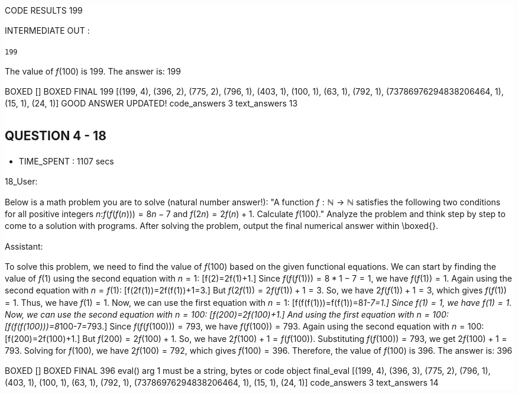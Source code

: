CODE RESULTS 199

INTERMEDIATE OUT :
```output
199
```
The value of $f(100)$ is 199. The answer is: $199$

BOXED []
BOXED FINAL 199
[(199, 4), (396, 2), (775, 2), (796, 1), (403, 1), (100, 1), (63, 1), (792, 1), (73786976294838206464, 1), (15, 1), (24, 1)]
GOOD ANSWER UPDATED!
code_answers 3 text_answers 13



## QUESTION 4 - 18 
- TIME_SPENT : 1107 secs

18_User:

Below is a math problem you are to solve (natural number answer!):
"A function $f: \mathbb N \to \mathbb N$ satisfies the following two conditions for all positive integers $n$:$f(f(f(n)))=8n-7$ and $f(2n)=2f(n)+1$. Calculate $f(100)$."
Analyze the problem and think step by step to come to a solution with programs. After solving the problem, output the final numerical answer within \boxed{}.

Assistant:

 To solve this problem, we need to find the value of $f(100)$ based on the given functional equations. We can start by finding the value of $f(1)$ using the second equation with $n=1$:
\[f(2)=2f(1)+1.\]
Since $f(f(f(1)))=8*1-7=1$, we have $f(f(1))=1$. Again using the second equation with $n=f(1)$:
\[f(2f(1))=2f(f(1))+1=3.\]
But $f(2f(1))=2f(f(1))+1=3$. So, we have $2f(f(1))+1=3$, which gives $f(f(1))=1$.
Thus, we have $f(1)=1$.
Now, we can use the first equation with $n=1$:
\[f(f(f(1)))=f(f(1))=8*1-7=1.\]
Since $f(1)=1$, we have $f(1)=1$.
Now, we can use the second equation with $n=100$:
\[f(200)=2f(100)+1.\]
And using the first equation with $n=100$:
\[f(f(f(100)))=8*100-7=793.\]
Since $f(f(f(100)))=793$, we have $f(f(100))=793$.
Again using the second equation with $n=100$:
\[f(200)=2f(100)+1.\]
But $f(200)=2f(100)+1$. So, we have $2f(100)+1=f(f(100))$.
Substituting $f(f(100))=793$, we get $2f(100)+1=793$.
Solving for $f(100)$, we have $2f(100)=792$, which gives $f(100)=396$.
Therefore, the value of $f(100)$ is $396$. The answer is: $396$

BOXED []
BOXED FINAL 396
eval() arg 1 must be a string, bytes or code object final_eval
[(199, 4), (396, 3), (775, 2), (796, 1), (403, 1), (100, 1), (63, 1), (792, 1), (73786976294838206464, 1), (15, 1), (24, 1)]
code_answers 3 text_answers 14
